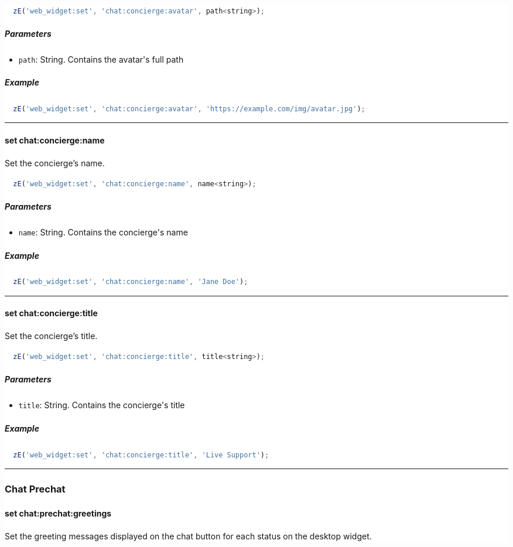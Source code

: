 ```JavaScript
  zE('web_widget:set', 'chat:concierge:avatar', path<string>);
```

##### Parameters

* `path`: String. Contains the avatar's full path

##### Example

```JavaScript
  zE('web_widget:set', 'chat:concierge:avatar', 'https://example.com/img/avatar.jpg');
```
---

#### set chat:concierge:name

Set the concierge’s name.


```JavaScript
  zE('web_widget:set', 'chat:concierge:name', name<string>);
```

##### Parameters

* `name`: String. Contains the concierge's name

##### Example

```JavaScript
  zE('web_widget:set', 'chat:concierge:name', 'Jane Doe');
```
---

#### set chat:concierge:title

Set the concierge’s title.


```JavaScript
  zE('web_widget:set', 'chat:concierge:title', title<string>);
```

##### Parameters

* `title`: String. Contains the concierge's title

##### Example

```JavaScript
  zE('web_widget:set', 'chat:concierge:title', 'Live Support');
```
---

### Chat Prechat

#### set chat:prechat:greetings

Set the greeting messages displayed on the chat button for each status on the desktop widget.
